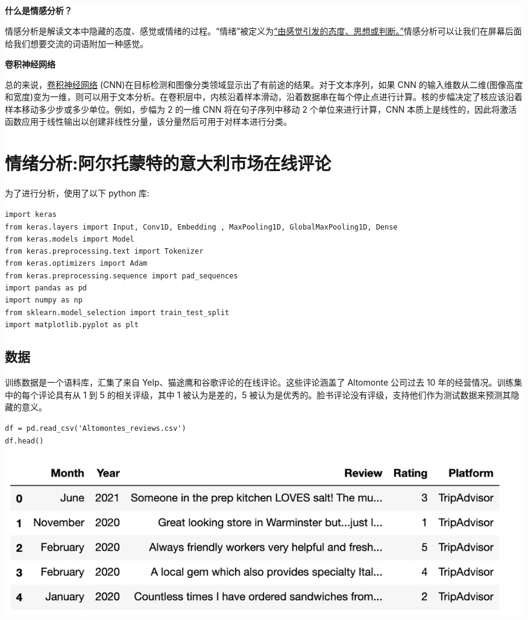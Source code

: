 **什么是情感分析？**

情感分析是解读文本中隐藏的态度、感觉或情绪的过程。“情绪”被定义为[“由感觉引发的态度、思想或判断。”](https://www.merriam-webster.com/dictionary/sentiment)情感分析可以让我们在屏幕后面给我们想要交流的词语附加一种感觉。

**卷积神经网络**

总的来说，[卷积神经网络](https://ieeexplore.ieee.org/document/8308186) (CNN)在目标检测和图像分类领域显示出了有前途的结果。对于文本序列，如果 CNN 的输入维数从二维(图像高度和宽度)变为一维，则可以用于文本分析。在卷积层中，内核沿着样本滑动，沿着数据串在每个停止点进行计算。核的步幅决定了核应该沿着样本移动多少步或多少单位。例如，步幅为 2 的一维 CNN 将在句子序列中移动 2 个单位来进行计算，CNN 本质上是线性的，因此将激活函数应用于线性输出以创建非线性分量，该分量然后可用于对样本进行分类。

# 情绪分析:阿尔托蒙特的意大利市场在线评论

为了进行分析，使用了以下 python 库:

```
import keras
from keras.layers import Input, Conv1D, Embedding , MaxPooling1D, GlobalMaxPooling1D, Dense
from keras.models import Model
from keras.preprocessing.text import Tokenizer
from keras.optimizers import Adam
from keras.preprocessing.sequence import pad_sequences
import pandas as pd
import numpy as np
from sklearn.model_selection import train_test_split
import matplotlib.pyplot as plt
```

## **数据**

训练数据是一个语料库，汇集了来自 Yelp、猫途鹰和谷歌评论的在线评论。这些评论涵盖了 Altomonte 公司过去 10 年的经营情况。训练集中的每个评论具有从 1 到 5 的相关评级，其中 1 被认为是差的，5 被认为是优秀的。脸书评论没有评级，支持他们作为测试数据来预测其隐藏的意义。

```
df = pd.read_csv('Altomontes_reviews.csv')
df.head()
```

![](img/f1da14b4954817daac8c967d9cf77fd0.png)
